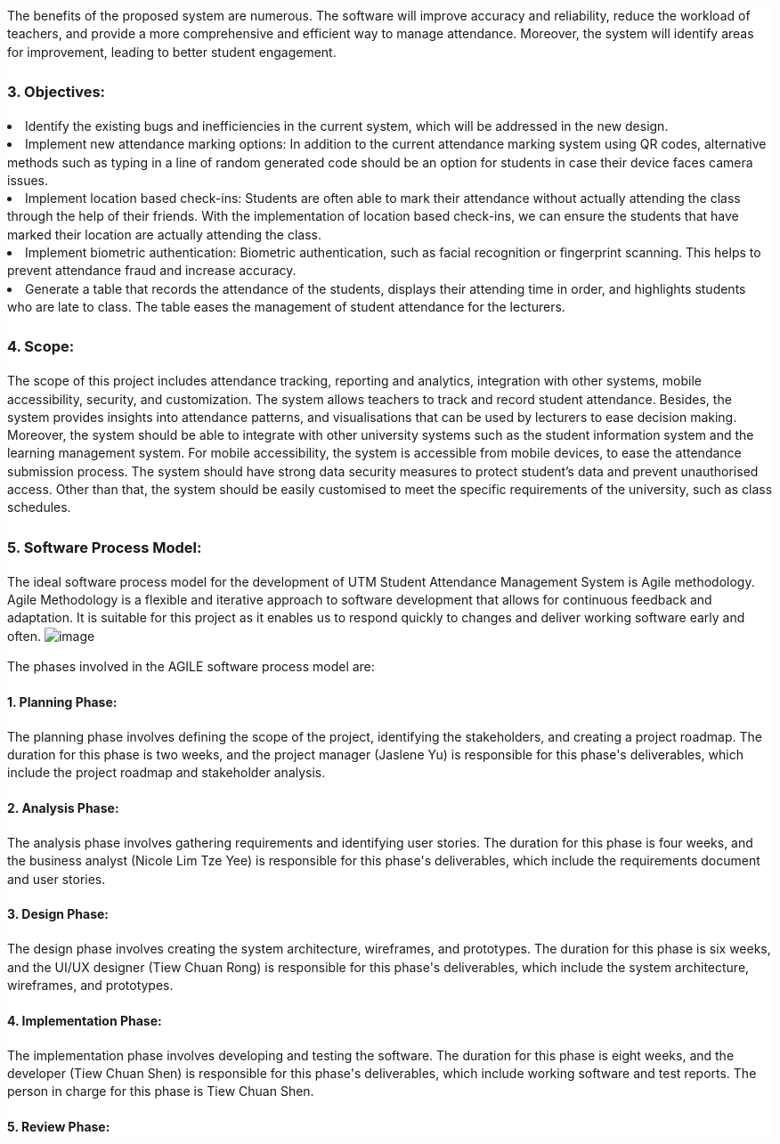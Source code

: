 The benefits of the proposed system are numerous. The software will improve accuracy and reliability, reduce the workload of teachers, and provide a more comprehensive and efficient way to manage attendance. Moreover, the system will identify areas for improvement, leading to better student engagement.

### 3. Objectives:
<li>Identify the existing bugs and inefficiencies in the current system, which will be addressed in the new design.</li>
<li>Implement new attendance marking options: In addition to the current attendance marking system using QR codes, alternative methods such as typing in a line of random generated code should be an option for students in case their device faces camera issues.</li>
<li>Implement location based check-ins: Students are often able to mark their attendance without actually attending the class through the help of their friends. With the implementation of location based check-ins, we can ensure  the students that have marked their location are actually attending the class.</li>
<li>Implement biometric authentication: Biometric authentication, such as facial recognition or fingerprint scanning. This helps to prevent attendance fraud and increase accuracy.</li>
<li>Generate a table that records the attendance of the students, displays their attending time in order, and highlights students who are late to class. The table eases the management of student attendance for the lecturers.</li>

### 4. Scope: 
The scope of this project includes attendance tracking, reporting and analytics, integration with other systems, mobile accessibility, security, and customization. The system allows teachers to track and record student attendance. Besides, the system provides insights into attendance patterns, and visualisations that can be used by lecturers to ease decision making. Moreover, the system should be able to integrate with other university systems such as the student information system and the learning management system. For mobile accessibility, the system is accessible from mobile devices, to ease the attendance submission process. The system should have strong data security measures to protect student’s data and prevent unauthorised access. Other than that, the system should be easily customised to meet the specific requirements of the university, such as class schedules.

### 5. Software Process Model:
The ideal software process model for the development of UTM Student Attendance Management System is Agile methodology.
Agile Methodology is a flexible and iterative approach to software development that allows for continuous feedback and adaptation. It is suitable for this project as it enables us to respond quickly to changes and deliver working software early and often.
<img width="465" alt="image" src="https://user-images.githubusercontent.com/129235052/235556623-d14c5c2e-9fa6-4c44-b8ff-9290ced8e78e.png">

The phases involved in the AGILE software process model are:
#### 1. Planning Phase: 
The planning phase involves defining the scope of the project, identifying the stakeholders, and creating a project roadmap. The duration for this phase is two weeks, and the project manager (Jaslene Yu)  is responsible for this phase's deliverables, which include the project roadmap and stakeholder analysis.
#### 2. Analysis Phase: 
The analysis phase involves gathering requirements and identifying user stories. The duration for this phase is four weeks, and the business analyst (Nicole Lim Tze Yee) is responsible for this phase's deliverables, which include the requirements document and user stories.
#### 3. Design Phase: 
The design phase involves creating the system architecture, wireframes, and prototypes. The duration for this phase is six weeks, and the UI/UX designer (Tiew Chuan Rong)  is responsible for this phase's deliverables, which include the system architecture, wireframes, and prototypes. 
#### 4. Implementation Phase: 
The implementation phase involves developing and testing the software. The duration for this phase is eight weeks, and the developer (Tiew Chuan Shen)  is responsible for this phase's deliverables, which include working software and test reports. The person in charge for this phase is Tiew Chuan Shen.
#### 5. Review Phase: 